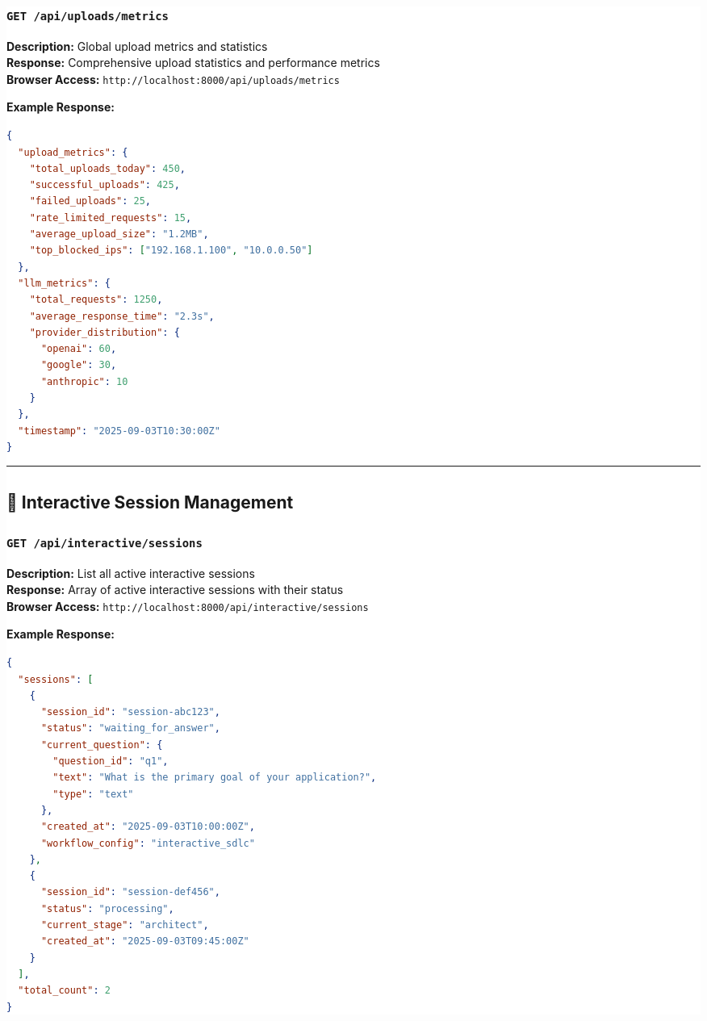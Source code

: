 ### `GET /api/uploads/metrics`
**Description:** Global upload metrics and statistics  
**Response:** Comprehensive upload statistics and performance metrics  
**Browser Access:** `http://localhost:8000/api/uploads/metrics`

**Example Response:**
```json
{
  "upload_metrics": {
    "total_uploads_today": 450,
    "successful_uploads": 425,
    "failed_uploads": 25,
    "rate_limited_requests": 15,
    "average_upload_size": "1.2MB",
    "top_blocked_ips": ["192.168.1.100", "10.0.0.50"]
  },
  "llm_metrics": {
    "total_requests": 1250,
    "average_response_time": "2.3s",
    "provider_distribution": {
      "openai": 60,
      "google": 30,
      "anthropic": 10
    }
  },
  "timestamp": "2025-09-03T10:30:00Z"
}
```

---

## 🔄 Interactive Session Management

### `GET /api/interactive/sessions`
**Description:** List all active interactive sessions  
**Response:** Array of active interactive sessions with their status  
**Browser Access:** `http://localhost:8000/api/interactive/sessions`

**Example Response:**
```json
{
  "sessions": [
    {
      "session_id": "session-abc123",
      "status": "waiting_for_answer",
      "current_question": {
        "question_id": "q1",
        "text": "What is the primary goal of your application?",
        "type": "text"
      },
      "created_at": "2025-09-03T10:00:00Z",
      "workflow_config": "interactive_sdlc"
    },
    {
      "session_id": "session-def456",
      "status": "processing",
      "current_stage": "architect",
      "created_at": "2025-09-03T09:45:00Z"
    }
  ],
  "total_count": 2
}
```
